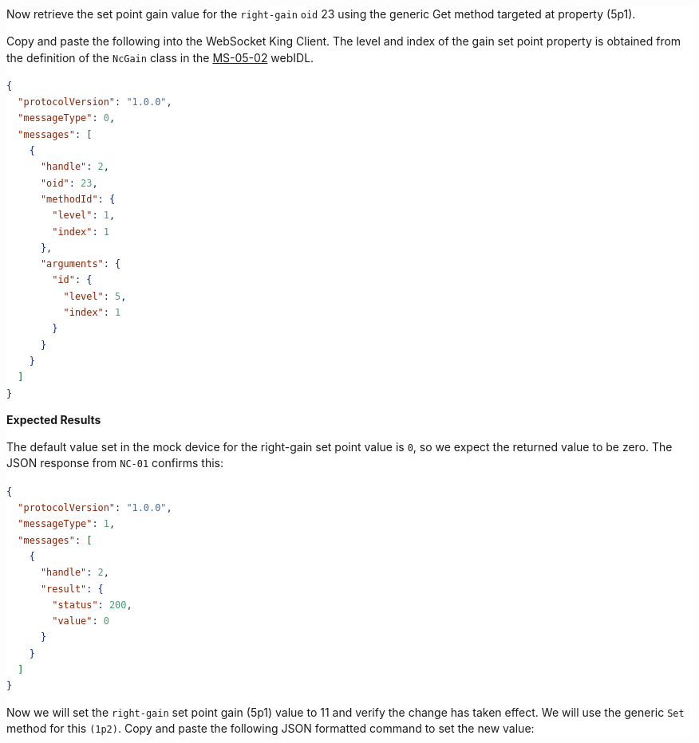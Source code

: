 Now retrieve the set point gain value for the `right-gain` `oid` 23 using the generic Get method targeted at property (5p1).

Copy and paste the following into the WebSocket King Client. The level and index of the gain set point property is obtained from the definition of the `NcGain` class in the [MS-05-02](https://github.com/AMWA-TV/ms-05-02/blob/v1.0-dev/idl/NC-Framework.webidl) webIDL.

```json
{
  "protocolVersion": "1.0.0",
  "messageType": 0,
  "messages": [
    {
      "handle": 2,
      "oid": 23,
      "methodId": {
        "level": 1,
        "index": 1
      },
      "arguments": {
        "id": {
          "level": 5,
          "index": 1
        }
      }
    }
  ]
}
```

**Expected Results**

The default value set in the mock device for the right-gain set point value is `0`, so we expect the returned value to be zero. The JSON response from `NC-01` confirms this:

```json
{
  "protocolVersion": "1.0.0",
  "messageType": 1,
  "messages": [
    {
      "handle": 2,
      "result": {
        "status": 200,
        "value": 0
      }
    }
  ]
}
```

Now we will set the `right-gain` set point gain (5p1) value to 11 and verify the change has taken effect. We will use the generic `Set` method for this `(1p2)`. Copy and paste the following JSON formatted command to set the new value:
